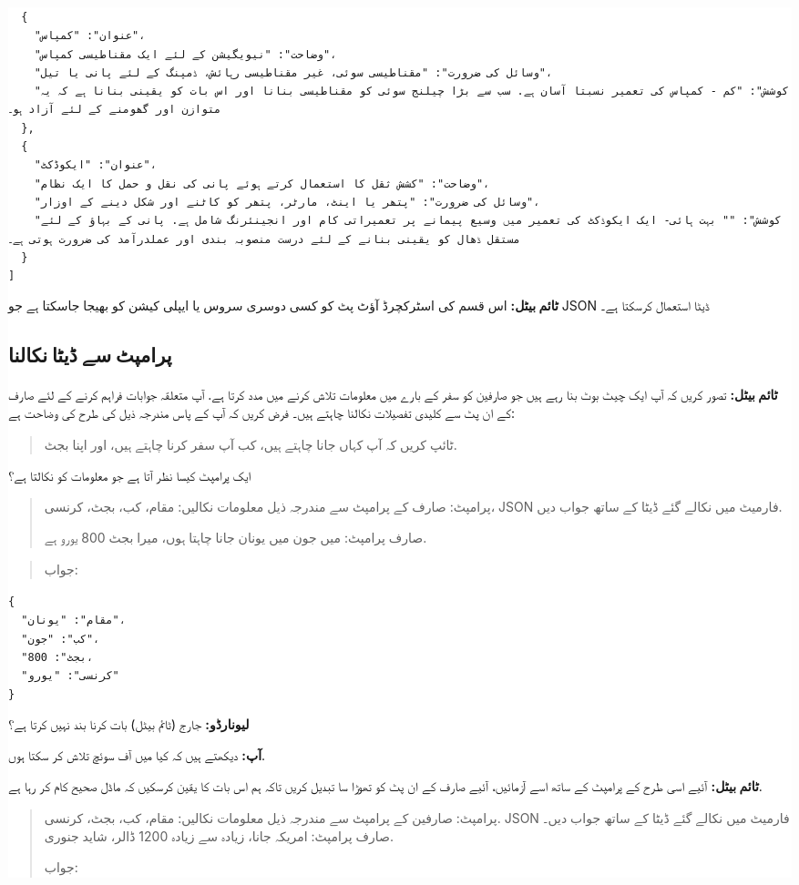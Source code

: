 ```متن
  {
    "عنوان": "کمپاس"،
    "وضاحت": "نیویگیشن کے لئے ایک مقناطیسی کمپاس"،
    "وسائل کی ضرورت": "مقناطیسی سوئی، غیر مقناطیسی رہائش، ڈمپنگ کے لئے پانی یا تیل"،
    "کوشش": "کم - کمپاس کی تعمیر نسبتا آسان ہے. سب سے بڑا چیلنج سوئی کو مقناطیسی بنانا اور اس بات کو یقینی بنانا ہے کہ یہ متوازن اور گھومنے کے لئے آزاد ہو۔
  },
  {
    "عنوان": "ایکوڈکٹ"،
    "وضاحت": "کشش ثقل کا استعمال کرتے ہوئے پانی کی نقل و حمل کا ایک نظام"،
    "وسائل کی ضرورت": "پتھر یا اینٹ، مارٹر، پتھر کو کاٹنے اور شکل دینے کے اوزار"،
    "کوشش": "" بہت ہائی- ایک ایکوڈکٹ کی تعمیر میں وسیع پیمانے پر تعمیراتی کام اور انجینئرنگ شامل ہے. پانی کے بہاؤ کے لئے مستقل ڈھال کو یقینی بنانے کے لئے درست منصوبہ بندی اور عملدرآمد کی ضرورت ہوتی ہے۔
  }
]
```
**ٹائم بیٹل:** اس قسم کی اسٹرکچرڈ آؤٹ پٹ کو کسی دوسری سروس یا ایپلی کیشن کو بھیجا جاسکتا ہے جو JSON ڈیٹا استعمال کرسکتا ہے۔

## پرامپٹ سے ڈیٹا نکالنا

**ٹائم بیٹل:** تصور کریں کہ آپ ایک چیٹ بوٹ بنا رہے ہیں جو صارفین کو سفر کے بارے میں معلومات تلاش کرنے میں مدد کرتا ہے. آپ متعلقہ جوابات فراہم کرنے کے لئے صارف کے ان پٹ سے کلیدی تفصیلات نکالنا چاہتے ہیں۔ فرض کریں کہ آپ کے پاس مندرجہ ذیل کی طرح کی وضاحت ہے: 

> ٹائپ کریں کہ آپ کہاں جانا چاہتے ہیں، کب آپ سفر کرنا چاہتے ہیں، اور اپنا بجٹ.

ایک پرامپٹ کیسا نظر آتا ہے جو معلومات کو نکالتا ہے؟ 

> پرامپٹ: صارف کے پرامپٹ سے مندرجہ ذیل معلومات نکالیں: مقام، کب، بجٹ، کرنسی، JSON فارمیٹ میں نکالے گئے ڈیٹا کے ساتھ جواب دیں.
>
> صارف پرامپٹ: میں جون میں یونان جانا چاہتا ہوں، میرا بجٹ 800 یورو ہے.


> جواب:

```ہJSON
{
  "مقام": "یونان"،
  "کب": "جون"،
  "بجٹ": 800،
  "کرنسی": "یورو"
}
```

**لیونارڈو:** جارج (ٹائم بیٹل) بات کرنا بند نہیں کرتا ہے؟

**آپ:** دیکھتے ہیں کہ کیا میں آف سوئچ تلاش کر سکتا ہوں.

**ٹائم بیٹل:** آئیے اسی طرح کے پرامپٹ کے ساتھ اسے آزمائیں، آئیے صارف کے ان پٹ کو تھوڑا سا تبدیل کریں تاکہ ہم اس بات کا یقین کرسکیں کہ ماڈل صحیح کام کر رہا ہے.

> پرامپٹ: صارفین کے پرامپٹ سے مندرجہ ذیل معلومات نکالیں: مقام، کب، بجٹ، کرنسی. JSON فارمیٹ میں نکالے گئے ڈیٹا کے ساتھ جواب دیں۔ صارف پرامپٹ: امریکہ جانا، زیادہ سے زیادہ 1200 ڈالر، شاید جنوری.
>
> جواب:
